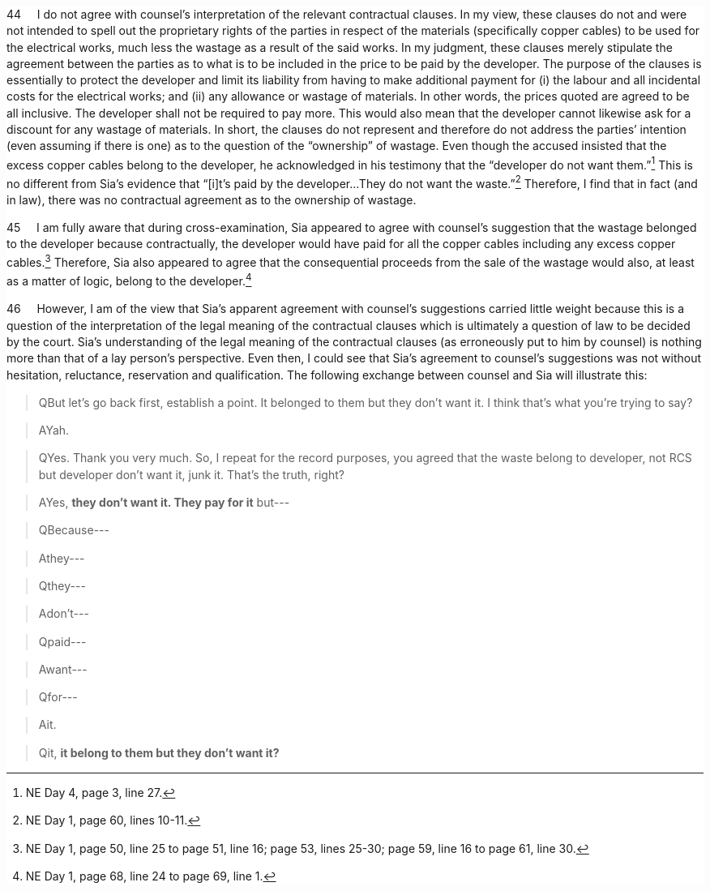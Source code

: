 44     I do not agree with counsel’s interpretation of the relevant contractual clauses. In my view, these clauses do not and were not intended to spell out the proprietary rights of the parties in respect of the materials (specifically copper cables) to be used for the electrical works, much less the wastage as a result of the said works. In my judgment, these clauses merely stipulate the agreement between the parties as to what is to be included in the price to be paid by the developer. The purpose of the clauses is essentially to protect the developer and limit its liability from having to make additional payment for (i) the labour and all incidental costs for the electrical works; and (ii) any allowance or wastage of materials. In other words, the prices quoted are agreed to be all inclusive. The developer shall not be required to pay more. This would also mean that the developer cannot likewise ask for a discount for any wastage of materials. In short, the clauses do not represent and therefore do not address the parties’ intention (even assuming if there is one) as to the question of the “ownership” of wastage. Even though the accused insisted that the excess copper cables belong to the developer, he acknowledged in his testimony that the “developer do not want them.”[^46] This is no different from Sia’s evidence that “\[i\]t’s paid by the developer…They do not want the waste.”[^47] Therefore, I find that in fact (and in law), there was no contractual agreement as to the ownership of wastage.

45     I am fully aware that during cross-examination, Sia appeared to agree with counsel’s suggestion that the wastage belonged to the developer because contractually, the developer would have paid for all the copper cables including any excess copper cables.[^48] Therefore, Sia also appeared to agree that the consequential proceeds from the sale of the wastage would also, at least as a matter of logic, belong to the developer.[^49]

46     However, I am of the view that Sia’s apparent agreement with counsel’s suggestions carried little weight because this is a question of the interpretation of the legal meaning of the contractual clauses which is ultimately a question of law to be decided by the court. Sia’s understanding of the legal meaning of the contractual clauses (as erroneously put to him by counsel) is nothing more than that of a lay person’s perspective. Even then, I could see that Sia’s agreement to counsel’s suggestions was not without hesitation, reluctance, reservation and qualification. The following exchange between counsel and Sia will illustrate this:

> QBut let’s go back first, establish a point. It belonged to them but they don’t want it. I think that’s what you’re trying to say?

> AYah.

> QYes. Thank you very much. So, I repeat for the record purposes, you agreed that the waste belong to developer, not RCS but developer don’t want it, junk it. That’s the truth, right?

> AYes, **they don’t want it. They pay for it** but---

> QBecause---

> Athey---

> Qthey---

> Adon’t---

> Qpaid---

> Awant---

> Qfor---

> Ait.

> Qit, **it belong to them but they don’t want it?**


[^1]: DAC 938400-2017 to DAC 938402-2017.
[^2]: There appears to be an error in the amount as written in words. The parties have proceeded on the basis of the amounts stated in numbers.
[^3]: ASOF dated 14 November 2018.
[^4]: PW1.
[^5]: ASOF-1 to ASOF-5; P1-P5.
[^6]: NE Day 1, page 7, lines 6-10.
[^7]: Prosecution’s Closing Submission (“PCS”) dated 15 April 2019 at \[22\].
[^8]: See bank statement P3 at page 2.
[^9]: NE Day 1, page 12, line 7 to page 13, line 13.
[^10]: NE Day 1, page 13, line 32.
[^11]: NE Day 1, page 16, lines 4-17.
[^12]: PW3.
[^13]: P19 - P22.
[^14]: NE Day 3, page 54, lines 17-25.
[^15]: NE Day 3, Page 54, lines 28-32; page 55 lines 1-3.
[^16]: PW2.
[^17]: NE Day 3, page 27, lines 6-23.
[^18]: NE Day 3, page 29, lines 3-6.
[^19]: Defence Closing Submission (“DCS”) dated 15 April 2019.
[^20]: DCS at \[1\].
[^21]: DCS at \[3\].
[^22]: DCS at \[2\].
[^23]: D1 and D2.
[^24]: DCS at \[7\]-\[8\].
[^25]: NE Day 4, page 3, lines 1-2.
[^26]: DCS at \[4\]; see also Defence’s Reply Submission (“DRS”) dated 26 April 2019 at \[2\].
[^27]: DCS at \[20\], \[27\]; NE Day 4, page 2, lines 29-32.
[^28]: DCS at \[21\].
[^29]: NE Day 4, Page 3, lines 19-23.
[^30]: P16 or D4; DCS at \[22\].
[^31]: DCS at \[33\].
[^32]: DCS at \[35\]-\[44\].
[^33]: DCS at \[45\]-\[53\].
[^34]: NE Day 4, page 8, lines 14-16; page 31, lines 1-9.
[^35]: NE Day 4, page 31, line 13-15.
[^36]: NE Day 4, page 31, line 19; the accused took the stand on 18 February 2019.
[^37]: NE Day 4, page 31, line 27 onwards.
[^38]: PCS at \[28\].
[^39]: DCS at \[4\]; DRS at \[2\].
[^40]: _Ibid_ at \[4\].
[^41]: DRS at \[8\].
[^42]: NE Day 4, page 3, line 1
[^43]: At \[7\].
[^44]: D1, Item 1(2) Section 2.7 – Schedule of Rates.
[^45]: D2, Item 1.8(1)(d) “Preambles For All Trades”.
[^46]: NE Day 4, page 3, line 27.
[^47]: NE Day 1, page 60, lines 10-11.
[^48]: NE Day 1, page 50, line 25 to page 51, line 16; page 53, lines 25-30; page 59, line 16 to page 61, line 30.
[^49]: NE Day 1, page 68, line 24 to page 69, line 1.
[^50]: PCS at \[6\].
[^51]: NE Day 1, page 16, lines 7-17.
[^52]: Clause 6 of the Supplementary Additional Conditions.
[^53]: D4 or P16 at \[2\].
[^54]: ASOF at \[2\].
[^55]: NE Day 4, page 3, line 2.
[^56]: DRS at \[9\] – \[12\].
[^57]: NE Day 4, page 3, line 21
[^58]: NE Day 1, page 16, lines 7-17.
[^59]: D4.
[^60]: D4 at \[2\].
[^61]: PCS at \[44\].
[^62]: NE Day 2, page 36, lines 30-31.
[^63]: Page 2 of D3.
[^64]: NE day 2, page 19, lines 11-16.
[^65]: NE Day 2, pages 21-22.
[^66]: NE Day 2, pages 37 – 38.
[^67]: NE Day 2, page 21, lines 12-19.
[^68]: NE Day 1, page 74, lines 24-26.
[^69]: NE Day 1, page 33, lines 2-9.
[^70]: NE Day 1, pages 37-38.
[^71]: DCS at \[47\].
[^72]: DCS at \[45\].
[^73]: PCS at \[11\].
[^74]: DCS at \[48\]; NE Day 4, page 3.
[^75]: NE Day 4, page 26, line 15-16.
[^76]: NE Day 4, page 18, lines 7-9.
[^77]: NE Day 1, page 33, lnes 2-9.
[^78]: NE Day 4, page 28, lines 16-29.
[^79]: NE Day 4, page 20, lines 17-18.
[^80]: PCS at \[63\].
[^81]: The issue of co-mingled funds was not discussed at the appeal - _Abdul Ghani bin Tahir v PP_ <span class="citation">\[2017\] 4 SLR 1153</span>.
[^82]: DRS at \[19\].
[^83]: PCS at \[52\].
[^84]: PCS at \[53\].
[^85]: PCS at \[55\].
[^86]: PCS at \[56\].
[^87]: NE Day 4, page 38, lines 8-10.
[^88]: NE Day 4, page 39, lines 16-19.
[^89]: PCS at \[57\].
[^90]: NE Day 4, page 40, lines 7-10.
[^91]: PCS at \[60\].
[^92]: DRS at \[25\] – \[31\].
[^93]: Defence’s Mitigation Plea” (“DMP”) dated 20 June 2019
[^94]: NE Day 6, page 2, lines 1-3; page 3, lines 24-26.
[^95]: Prosecution’s Sentencing Precedents “PSP”.
[^96]: DAC 920285-2018 & Others (unreported).
[^97]: DAC 917505-2017 & Others (unreported).
[^98]: DAC 914371/2016 (unreported).
[^99]: DMP at \[5\].